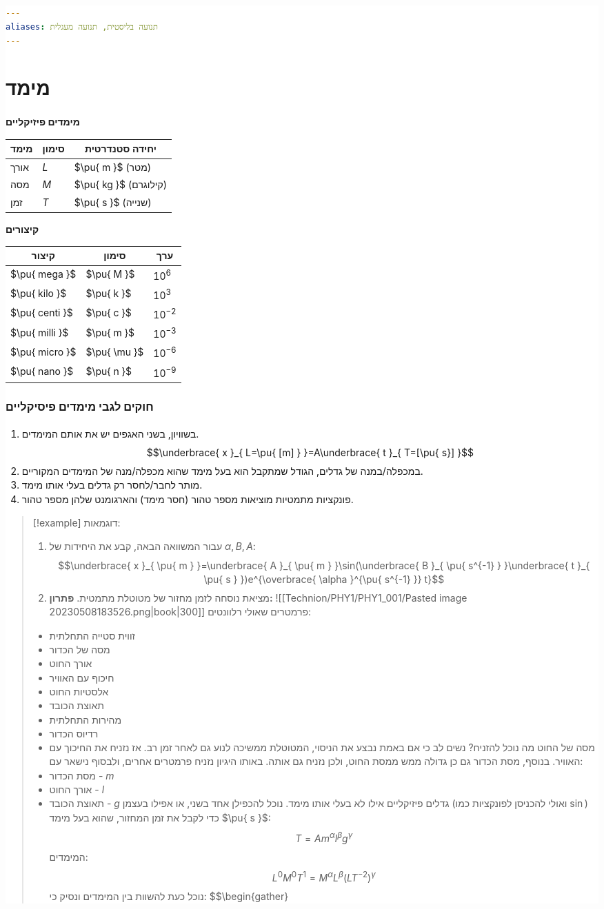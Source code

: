 ```yaml
---
aliases: תנועה בליסטית, תנועה מעגלית
---
```


# מימד
**מימדים פיזיקליים**

מימד | סימון | יחידה סטנדרטית
-|-|-
אורך | $L$ | $\pu{ m }$ (מטר)
מסה | $M$ | $\pu{ kg }$ (קילוגרם)
זמן | $T$ |$\pu{ s }$ (שנייה)

**קיצורים**

קיצור | סימון | ערך
-|-|-
$\pu{ mega }$ | $\pu{ M }$ | $10^{6}$
$\pu{ kilo }$ | $\pu{ k }$ | $10^{3}$
$\pu{ centi }$ | $\pu{ c }$ | $10^{-2}$
$\pu{ milli }$ | $\pu{ m }$ | $10^{-3}$
$\pu{ micro }$ | $\pu{ \mu }$ |$10^{-6}$
$\pu{ nano }$ | $\pu{ n }$ | $10^{-9}$


### חוקים לגבי מימדים פיסיקליים
1. בשוויון, בשני האגפים יש את אותם המימדים.
	$$\underbrace{ x }_{ L=\pu{ [m] } }=A\underbrace{ t }_{ T=[\pu{ s}] }$$
2. במכפלה/במנה של גדלים, הגודל שמתקבל הוא בעל מימד שהוא מכפלה/מנה של המימדים המקוריים.
3. מותר לחבר/לחסר רק גדלים בעלי אותו מימד.
4. פונקציות מתמטיות מוציאות מספר טהור (חסר מימד) והארגומנט שלהן מספר טהור.
>[!example] דוגמאות:
>1. עבור המשוואה הבאה, קבע את היחידות  של $\alpha,B,A$:
>	$$\underbrace{ x }_{ \pu{ m } }=\underbrace{ A }_{ \pu{ m } }\sin(\underbrace{ B }_{ \pu{ s^{-1} } }\underbrace{ t }_{ \pu{ s } })e^{\overbrace{ \alpha }^{\pu{ s^{-1} }} t}$$
>2. מציאת נוסחה לזמן מחזור של מטוטלת מתמטית.
>	**פתרון:**
>	![[Technion/PHY1/PHY1_001/Pasted image 20230508183526.png|book|300]]
>	פרמטרים שאולי רלוונטים:
>	- זווית סטייה התחלתית
>	- מסה של הכדור
>	- אורך החוט
>	- חיכוף עם האוויר
>	- אלסטיות החוט
>	- תאוצת הכובד
>	- מהירות התחלתית
>	- רדיוס הכדור
>	- מסה של החוט
> 	מה נוכל להזניח?
> 	נשים לב כי אם באמת נבצע את הניסוי, המטוטלת ממשיכה לנוע גם לאחר זמן רב. אז נזניח את החיכוך עם האוויר. בנוסף, מסת הכדור גם כן גדולה ממש ממסת החוט, ולכן נזניח גם אותה. באותו היגיון נזניח פרמטרים אחרים, ולבסוף נישאר עם:
> 	- מסת הכדור - $m$
> 	- אורך החוט - $l$
> 	- תאוצת הכובד - $g$
> 	גדלים פיזיקליים אילו לא בעלי אותו מימד. נוכל להכפילן אחד בשני, או אפילו בעצמן (ואולי להכניסן לפונקציות כמו $\sin$) כדי לקבל את זמן המחזור, שהוא בעל מימד $\pu{ s }$:
> 	$$T=Am^{\alpha}l^{\beta}g^{\gamma}$$
> 	המימדים:
> 	$$L^{0}M^{0}T^{1}=M^{\alpha}L^{\beta}(LT^{-2})^{\gamma}$$
> 	נוכל כעת להשוות בין המימדים ונסיק כי:
> 	$$\begin{gather}
